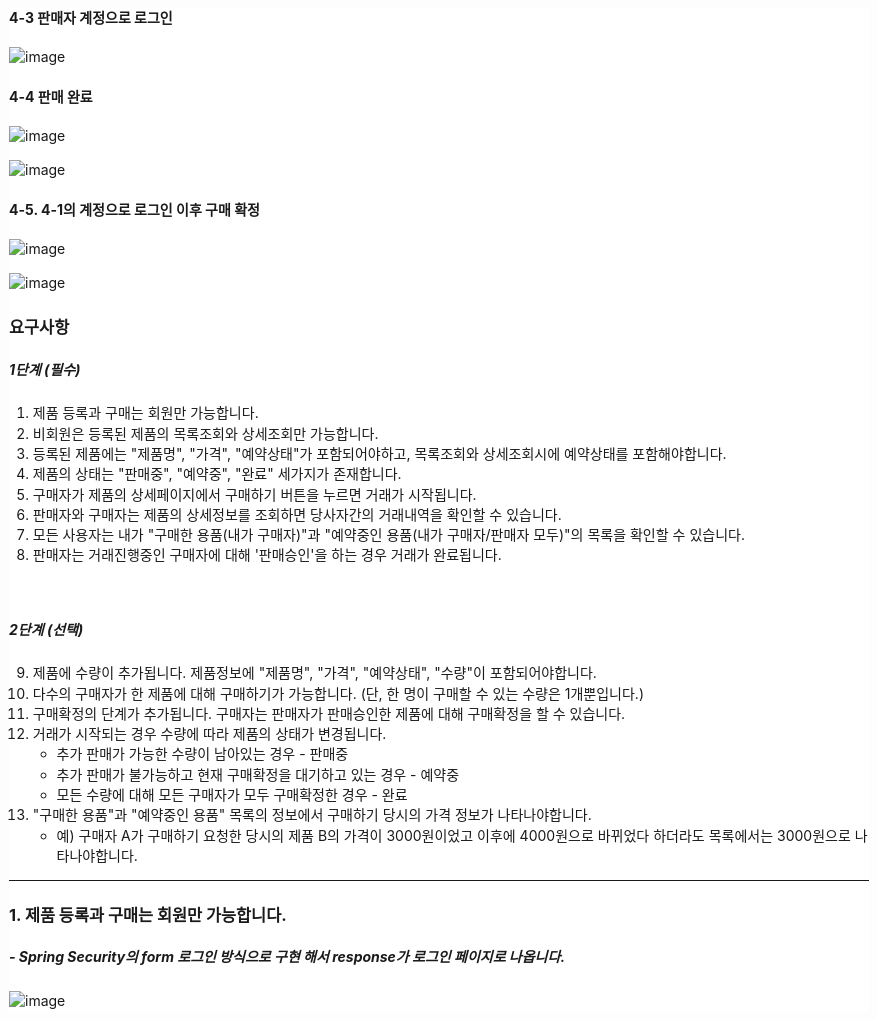 #### 4-3 판매자 계정으로 로그인

![image](https://github.com/Jjd3109/wanted-preonboarding-challenge-backend-20/assets/100771092/88263bcb-ff0b-449d-b092-d54932f61cff)

#### 4-4  판매 완료

![image](https://github.com/Jjd3109/wanted-preonboarding-challenge-backend-20/assets/100771092/88395cba-d119-4041-a866-b282ec46345b)


![image](https://github.com/Jjd3109/wanted-preonboarding-challenge-backend-20/assets/100771092/ece930df-d976-4f5e-bcf2-ca00553276b8)


#### 4-5. 4-1의 계정으로 로그인 이후 구매 확정 


![image](https://github.com/Jjd3109/wanted-preonboarding-challenge-backend-20/assets/100771092/1244fd2e-d7e5-4e57-8493-a53ffab6b19f)


![image](https://github.com/Jjd3109/wanted-preonboarding-challenge-backend-20/assets/100771092/f46585bd-0972-4244-8813-570ff12c5de5)




### 요구사항

##### 1단계 (필수)
1. 제품 등록과 구매는 회원만 가능합니다. 
2. 비회원은 등록된 제품의 목록조회와 상세조회만 가능합니다. 
3. 등록된 제품에는 "제품명", "가격", "예약상태"가 포함되어야하고, 목록조회와 상세조회시에 예약상태를 포함해야합니다.
4. 제품의 상태는 "판매중", "예약중", "완료" 세가지가 존재합니다. 
5. 구매자가 제품의 상세페이지에서 구매하기 버튼을 누르면 거래가 시작됩니다. 
6. 판매자와 구매자는 제품의 상세정보를 조회하면 당사자간의 거래내역을 확인할 수 있습니다. 
7. 모든 사용자는 내가 "구매한 용품(내가 구매자)"과 "예약중인 용품(내가 구매자/판매자 모두)"의 목록을 확인할 수 있습니다.
8. 판매자는 거래진행중인 구매자에 대해 '판매승인'을 하는 경우 거래가 완료됩니다.


<br>

##### 2단계 (선택)
9. 제품에 수량이 추가됩니다. 제품정보에 "제품명", "가격", "예약상태", "수량"이 포함되어야합니다. 
10. 다수의 구매자가 한 제품에 대해 구매하기가 가능합니다. (단, 한 명이 구매할 수 있는 수량은 1개뿐입니다.)
11. 구매확정의 단계가 추가됩니다. 구매자는 판매자가 판매승인한 제품에 대해 구매확정을 할 수 있습니다. 
12. 거래가 시작되는 경우 수량에 따라 제품의 상태가 변경됩니다. 
    - 추가 판매가 가능한 수량이 남아있는 경우 - 판매중
    - 추가 판매가 불가능하고 현재 구매확정을 대기하고 있는 경우 - 예약중
    - 모든 수량에 대해 모든 구매자가 모두 구매확정한 경우 - 완료
13. "구매한 용품"과 "예약중인 용품" 목록의 정보에서 구매하기 당시의 가격 정보가 나타나야합니다. 
    - 예) 구매자 A가 구매하기 요청한 당시의 제품 B의 가격이 3000원이었고 이후에 4000원으로 바뀌었다 하더라도 목록에서는 3000원으로 나타나야합니다.

<hr>

### 1. 제품 등록과 구매는 회원만 가능합니다.
##### - Spring Security의 form 로그인 방식으로 구현 해서 response가 로그인 페이지로 나옵니다. 
![image](https://github.com/Jjd3109/wanted-preonboarding-challenge-backend-20/assets/100771092/18d662de-3fcd-494c-91f3-9c14e940085b)
